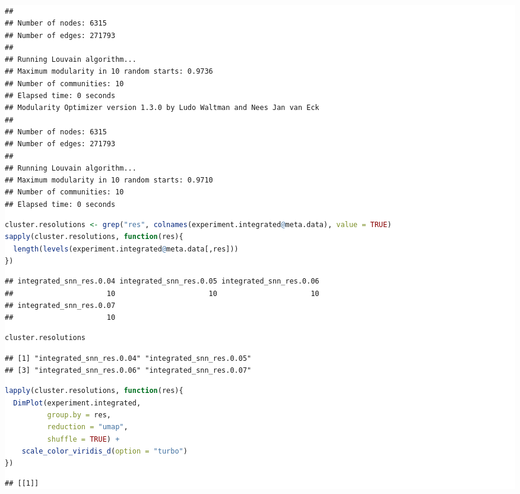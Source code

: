 ```
## 
## Number of nodes: 6315
## Number of edges: 271793
## 
## Running Louvain algorithm...
## Maximum modularity in 10 random starts: 0.9736
## Number of communities: 10
## Elapsed time: 0 seconds
## Modularity Optimizer version 1.3.0 by Ludo Waltman and Nees Jan van Eck
## 
## Number of nodes: 6315
## Number of edges: 271793
## 
## Running Louvain algorithm...
## Maximum modularity in 10 random starts: 0.9710
## Number of communities: 10
## Elapsed time: 0 seconds
```

``` r
cluster.resolutions <- grep("res", colnames(experiment.integrated@meta.data), value = TRUE)
sapply(cluster.resolutions, function(res){
  length(levels(experiment.integrated@meta.data[,res]))
})
```

```
## integrated_snn_res.0.04 integrated_snn_res.0.05 integrated_snn_res.0.06 
##                      10                      10                      10 
## integrated_snn_res.0.07 
##                      10
```

``` r
cluster.resolutions
```

```
## [1] "integrated_snn_res.0.04" "integrated_snn_res.0.05"
## [3] "integrated_snn_res.0.06" "integrated_snn_res.0.07"
```

``` r
lapply(cluster.resolutions, function(res){
  DimPlot(experiment.integrated,
          group.by = res,
          reduction = "umap",
          shuffle = TRUE) +
    scale_color_viridis_d(option = "turbo")
})
```

```
## [[1]]
```
